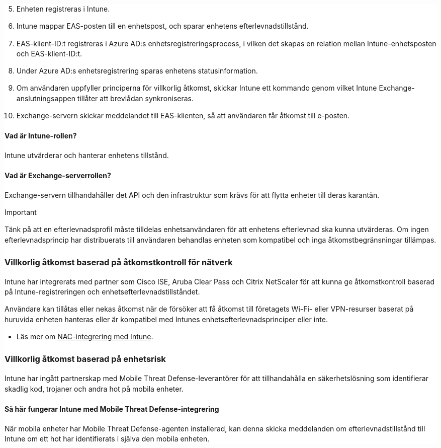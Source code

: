 5.  Enheten registreras i Intune.

6.  Intune mappar EAS-posten till en enhetspost, och sparar enhetens efterlevnadstillstånd.

7.  EAS-klient-ID:t registreras i Azure AD:s enhetsregistreringsprocess, i vilken det skapas en relation mellan Intune-enhetsposten och EAS-klient-ID:t.

8.  Under Azure AD:s enhetsregistrering sparas enhetens statusinformation.

9.  Om användaren uppfyller principerna för villkorlig åtkomst, skickar Intune ett kommando genom vilket Intune Exchange-anslutningsappen tillåter att brevlådan synkroniseras.

10. Exchange-servern skickar meddelandet till EAS-klienten, så att användaren får åtkomst till e-posten.

#### <a name="whats-the-intune-role"></a>Vad är Intune-rollen?

Intune utvärderar och hanterar enhetens tillstånd.

#### <a name="whats-the-exchange-server-role"></a>Vad är Exchange-serverrollen?

Exchange-servern tillhandahåller det API och den infrastruktur som krävs för att flytta enheter till deras karantän.

> [!IMPORTANT]
> Tänk på att en efterlevnadsprofil måste tilldelas enhetsanvändaren för att enhetens efterlevnad ska kunna utvärderas. Om ingen efterlevnadsprincip har distribuerats till användaren behandlas enheten som kompatibel och inga åtkomstbegränsningar tillämpas.

### <a name="conditional-access-based-on-network-access-control"></a>Villkorlig åtkomst baserad på åtkomstkontroll för nätverk

Intune har integrerats med partner som Cisco ISE, Aruba Clear Pass och Citrix NetScaler för att kunna ge åtkomstkontroll baserad på Intune-registreringen och enhetsefterlevnadstillståndet.

Användare kan tillåtas eller nekas åtkomst när de försöker att få åtkomst till företagets Wi-Fi- eller VPN-resurser baserat på huruvida enheten hanteras eller är kompatibel med Intunes enhetsefterlevnadsprinciper eller inte.

-   Läs mer om [NAC-integrering med Intune](network-access-control-integrate.md).

### <a name="conditional-access-based-on-device-risk"></a>Villkorlig åtkomst baserad på enhetsrisk

Intune har ingått partnerskap med Mobile Threat Defense-leverantörer för att tillhandahålla en säkerhetslösning som identifierar skadlig kod, trojaner och andra hot på mobila enheter.

#### <a name="how-the-intune-and-mobile-threat-defense-integration-works"></a>Så här fungerar Intune med Mobile Threat Defense-integrering

När mobila enheter har Mobile Threat Defense-agenten installerad, kan denna skicka meddelanden om efterlevnadstillstånd till Intune om ett hot har identifierats i själva den mobila enheten.
